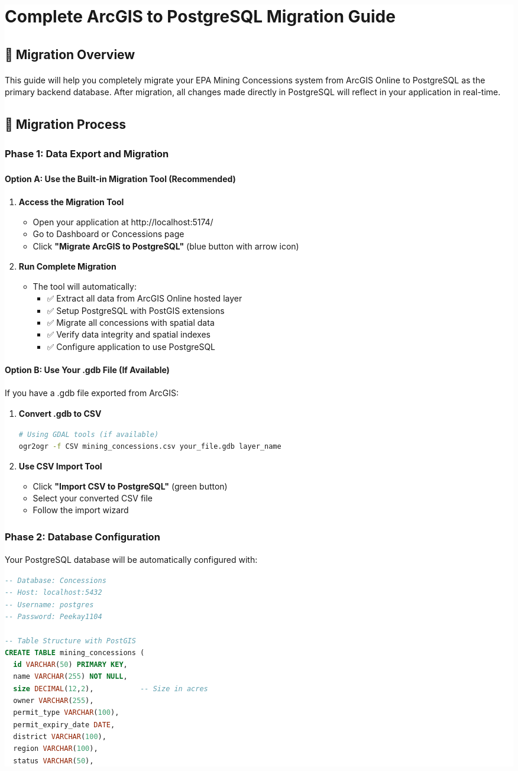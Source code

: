 # Complete ArcGIS to PostgreSQL Migration Guide

## 🎯 **Migration Overview**

This guide will help you completely migrate your EPA Mining Concessions system from ArcGIS Online to PostgreSQL as the primary backend database. After migration, all changes made directly in PostgreSQL will reflect in your application in real-time.

## 🚀 **Migration Process**

### **Phase 1: Data Export and Migration**

#### **Option A: Use the Built-in Migration Tool (Recommended)**

1. **Access the Migration Tool**
   - Open your application at http://localhost:5174/
   - Go to Dashboard or Concessions page
   - Click **"Migrate ArcGIS to PostgreSQL"** (blue button with arrow icon)

2. **Run Complete Migration**
   - The tool will automatically:
     - ✅ Extract all data from ArcGIS Online hosted layer
     - ✅ Setup PostgreSQL with PostGIS extensions
     - ✅ Migrate all concessions with spatial data
     - ✅ Verify data integrity and spatial indexes
     - ✅ Configure application to use PostgreSQL

#### **Option B: Use Your .gdb File (If Available)**

If you have a .gdb file exported from ArcGIS:

1. **Convert .gdb to CSV**
   ```bash
   # Using GDAL tools (if available)
   ogr2ogr -f CSV mining_concessions.csv your_file.gdb layer_name
   ```

2. **Use CSV Import Tool**
   - Click **"Import CSV to PostgreSQL"** (green button)
   - Select your converted CSV file
   - Follow the import wizard

### **Phase 2: Database Configuration**

Your PostgreSQL database will be automatically configured with:

```sql
-- Database: Concessions
-- Host: localhost:5432
-- Username: postgres
-- Password: Peekay1104

-- Table Structure with PostGIS
CREATE TABLE mining_concessions (
  id VARCHAR(50) PRIMARY KEY,
  name VARCHAR(255) NOT NULL,
  size DECIMAL(12,2),           -- Size in acres
  owner VARCHAR(255),
  permit_type VARCHAR(100),
  permit_expiry_date DATE,
  district VARCHAR(100),
  region VARCHAR(100),
  status VARCHAR(50),
```
